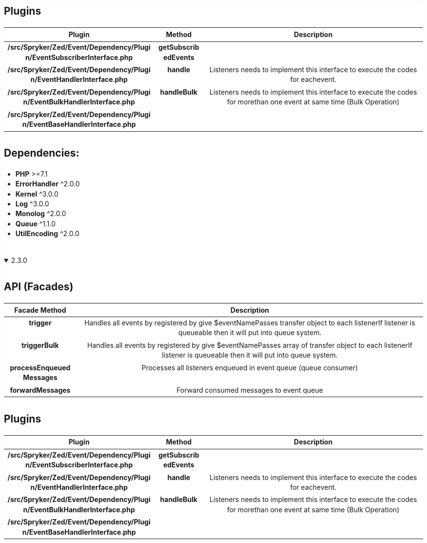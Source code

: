 ## Plugins 

|                            Plugin                            |         Method          |                         Description                          |
| :----------------------------------------------------------: | :---------------------: | :----------------------------------------------------------: |
| **/src/Spryker/Zed/Event/Dependency/Plugin/EventSubscriberInterface.php** | **getSubscribedEvents** |                                                              |
| **/src/Spryker/Zed/Event/Dependency/Plugin/EventHandlerInterface.php** |       **handle**        | Listeners needs to implement this interface to execute the codes for eachevent. |
| **/src/Spryker/Zed/Event/Dependency/Plugin/EventBulkHandlerInterface.php** |     **handleBulk**      | Listeners needs to implement this interface to execute the codes for morethan one event at same time (Bulk Operation) |
| **/src/Spryker/Zed/Event/Dependency/Plugin/EventBaseHandlerInterface.php** |                         |                                                              |

## Dependencies: 

* **PHP** >=7.1
* **ErrorHandler** ^2.0.0
* **Kernel** ^3.0.0
* **Log** ^3.0.0
* **Monolog** ^2.0.0
* **Queue** ^1.1.0
* **UtilEncoding** ^2.0.0

<br>
</details>

<details open>
<summary>2.3.0</summary>



## API (Facades) 

|        Facade Method        |                         Description                          |
| :-------------------------: | :----------------------------------------------------------: |
|         **trigger**         | Handles all events by registered by give $eventNamePasses transfer object to each listenerIf listener is queueable then it will put into queue system. |
|       **triggerBulk**       | Handles all events by registered by give $eventNamePasses array of transfer object to each listenerIf listener is queueable then it will put into queue system. |
| **processEnqueuedMessages** | Processes all listeners enqueued in event queue (queue consumer) |
|     **forwardMessages**     |           Forward consumed messages to event queue           |

## Plugins 

|                            Plugin                            |         Method          |                         Description                          |
| :----------------------------------------------------------: | :---------------------: | :----------------------------------------------------------: |
| **/src/Spryker/Zed/Event/Dependency/Plugin/EventSubscriberInterface.php** | **getSubscribedEvents** |                                                              |
| **/src/Spryker/Zed/Event/Dependency/Plugin/EventHandlerInterface.php** |       **handle**        | Listeners needs to implement this interface to execute the codes for eachevent. |
| **/src/Spryker/Zed/Event/Dependency/Plugin/EventBulkHandlerInterface.php** |     **handleBulk**      | Listeners needs to implement this interface to execute the codes for morethan one event at same time (Bulk Operation) |
| **/src/Spryker/Zed/Event/Dependency/Plugin/EventBaseHandlerInterface.php** |                         |                                                              |
